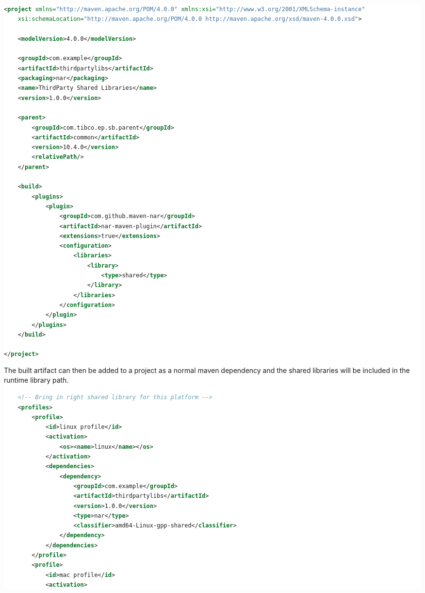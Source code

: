``` xml
<project xmlns="http://maven.apache.org/POM/4.0.0" xmlns:xsi="http://www.w3.org/2001/XMLSchema-instance"
    xsi:schemaLocation="http://maven.apache.org/POM/4.0.0 http://maven.apache.org/xsd/maven-4.0.0.xsd">
    
    <modelVersion>4.0.0</modelVersion>

    <groupId>com.example</groupId>
    <artifactId>thirdpartylibs</artifactId>
    <packaging>nar</packaging>
    <name>ThirdParty Shared Libraries</name>
    <version>1.0.0</version>

    <parent>
        <groupId>com.tibco.ep.sb.parent</groupId>
        <artifactId>common</artifactId>
        <version>10.4.0</version>
        <relativePath/>
    </parent>  

    <build>
        <plugins>
            <plugin>
                <groupId>com.github.maven-nar</groupId>
                <artifactId>nar-maven-plugin</artifactId>
                <extensions>true</extensions>
                <configuration>
                    <libraries>
                        <library>
                            <type>shared</type>
                        </library>
                    </libraries>
                </configuration>
            </plugin>
        </plugins>
    </build>

</project>
```

The built artifact can then be added to a project as a normal maven dependency
and the shared libraries will be included in the runtime library path.

``` xml
    <!-- Bring in right shared library for this platform -->
    <profiles>
        <profile>
            <id>linux profile</id>
            <activation>
                <os><name>linux</name></os>
            </activation>
            <dependencies>
                <dependency>
                    <groupId>com.example</groupId>
                    <artifactId>thirdpartylibs</artifactId>
                    <version>1.0.0</version>
                    <type>nar</type>
                    <classifier>amd64-Linux-gpp-shared</classifier>
                </dependency>
            </dependencies>
        </profile>
        <profile>
            <id>mac profile</id>
            <activation>
```